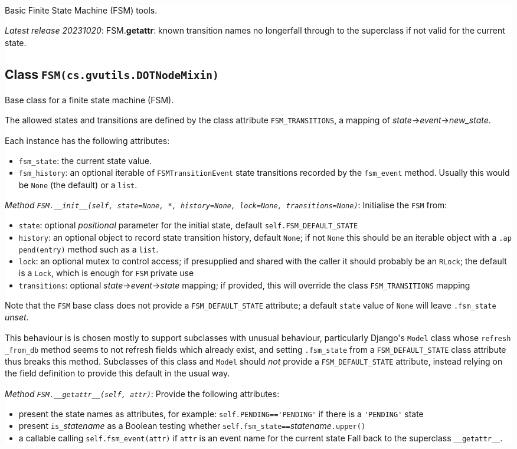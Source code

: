 Basic Finite State Machine (FSM) tools.

*Latest release 20231020*:
FSM.__getattr__: known transition names no longerfall through to the superclass if not valid for the current state.

## Class `FSM(cs.gvutils.DOTNodeMixin)`

Base class for a finite state machine (FSM).

The allowed states and transitions are defined by the class
attribute `FSM_TRANSITIONS`, a mapping of
*state*->*event*->*new_state*.

Each instance has the following attributes:
* `fsm_state`: the current state value.
* `fsm_history`: an optional iterable of `FSMTransitionEvent`
  state transitions recorded by the `fsm_event` method.
  Usually this would be `None` (the default) or a `list`.

*Method `FSM.__init__(self, state=None, *, history=None, lock=None, transitions=None)`*:
Initialise the `FSM` from:
* `state`: optional _positional_ parameter for the initial state,
  default `self.FSM_DEFAULT_STATE`
* `history`: an optional object to record state transition
  history, default `None`; if not `None` this should be an
  iterable object with a `.append(entry)` method such as a
  `list`.
* `lock`: an optional mutex to control access;
  if presupplied and shared with the caller
  it should probably be an `RLock`;
  the default is a `Lock`, which is enough for `FSM` private use
* `transitions`: optional *state*->*event*->*state* mapping;
  if provided, this will override the class `FSM_TRANSITIONS` mapping

Note that the `FSM` base class does not provide a
`FSM_DEFAULT_STATE` attribute; a default `state` value of
`None` will leave `.fsm_state` _unset_.

This behaviour is is chosen mostly to support subclasses
with unusual behaviour, particularly Django's `Model` class
whose `refresh_from_db` method seems to not refresh fields
which already exist, and setting `.fsm_state` from a
`FSM_DEFAULT_STATE` class attribute thus breaks this method.
Subclasses of this class and `Model` should _not_ provide a
`FSM_DEFAULT_STATE` attribute, instead relying on the field
definition to provide this default in the usual way.

*Method `FSM.__getattr__(self, attr)`*:
Provide the following attributes:
- present the state names as attributes, for example:
  `self.PENDING=='PENDING'` if there is a `'PENDING'` state
- present `is_`*statename* as a Boolean testing whether
  `self.fsm_state==`*statename*`.upper()`
- a callable calling `self.fsm_event(attr)` if `attr`
  is an event name for the current state
Fall back to the superclass `__getattr__`.
